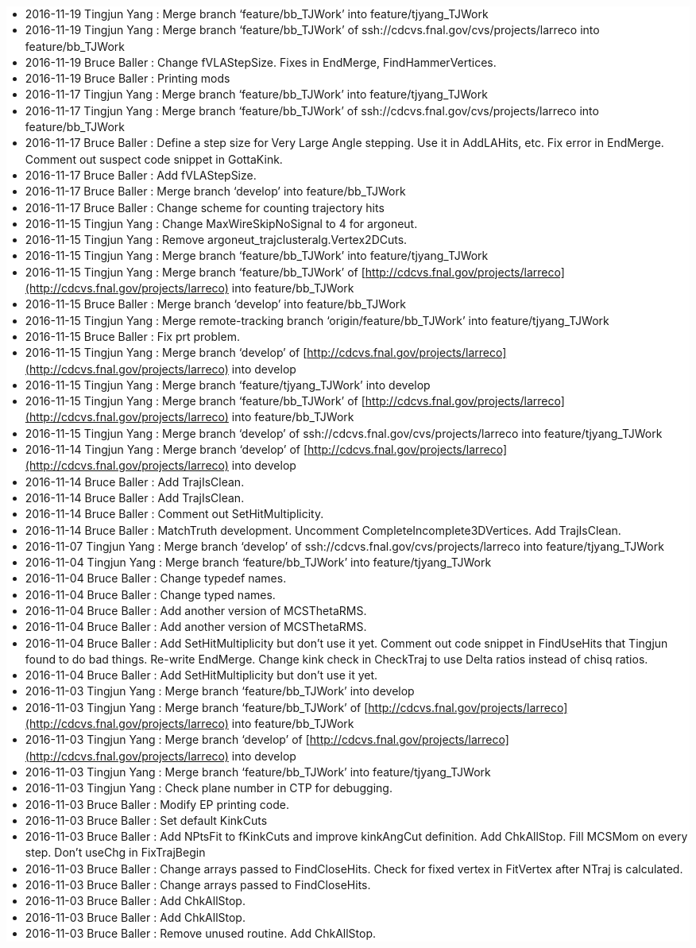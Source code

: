 -   2016-11-19 Tingjun Yang : Merge branch ‘feature/bb_TJWork’ into feature/tjyang_TJWork
-   2016-11-19 Tingjun Yang : Merge branch ‘feature/bb_TJWork’ of ssh://cdcvs.fnal.gov/cvs/projects/larreco into feature/bb_TJWork
-   2016-11-19 Bruce Baller : Change fVLAStepSize. Fixes in EndMerge, FindHammerVertices.
-   2016-11-19 Bruce Baller : Printing mods
-   2016-11-17 Tingjun Yang : Merge branch ‘feature/bb_TJWork’ into feature/tjyang_TJWork
-   2016-11-17 Tingjun Yang : Merge branch ‘feature/bb_TJWork’ of ssh://cdcvs.fnal.gov/cvs/projects/larreco into feature/bb_TJWork
-   2016-11-17 Bruce Baller : Define a step size for Very Large Angle stepping. Use it in AddLAHits, etc. Fix error in EndMerge. Comment out suspect code snippet in GottaKink.
-   2016-11-17 Bruce Baller : Add fVLAStepSize.
-   2016-11-17 Bruce Baller : Merge branch ‘develop’ into feature/bb_TJWork
-   2016-11-17 Bruce Baller : Change scheme for counting trajectory hits
-   2016-11-15 Tingjun Yang : Change MaxWireSkipNoSignal to 4 for argoneut.
-   2016-11-15 Tingjun Yang : Remove argoneut_trajclusteralg.Vertex2DCuts.
-   2016-11-15 Tingjun Yang : Merge branch ‘feature/bb_TJWork’ into feature/tjyang_TJWork
-   2016-11-15 Tingjun Yang : Merge branch ‘feature/bb_TJWork’ of [http://cdcvs.fnal.gov/projects/larreco](http://cdcvs.fnal.gov/projects/larreco) into feature/bb_TJWork
-   2016-11-15 Bruce Baller : Merge branch ‘develop’ into feature/bb_TJWork
-   2016-11-15 Tingjun Yang : Merge remote-tracking branch ‘origin/feature/bb_TJWork’ into feature/tjyang_TJWork
-   2016-11-15 Bruce Baller : Fix prt problem.
-   2016-11-15 Tingjun Yang : Merge branch ‘develop’ of [http://cdcvs.fnal.gov/projects/larreco](http://cdcvs.fnal.gov/projects/larreco) into develop
-   2016-11-15 Tingjun Yang : Merge branch ‘feature/tjyang_TJWork’ into develop
-   2016-11-15 Tingjun Yang : Merge branch ‘feature/bb_TJWork’ of [http://cdcvs.fnal.gov/projects/larreco](http://cdcvs.fnal.gov/projects/larreco) into feature/bb_TJWork
-   2016-11-15 Tingjun Yang : Merge branch ‘develop’ of ssh://cdcvs.fnal.gov/cvs/projects/larreco into feature/tjyang_TJWork
-   2016-11-14 Tingjun Yang : Merge branch ‘develop’ of [http://cdcvs.fnal.gov/projects/larreco](http://cdcvs.fnal.gov/projects/larreco) into develop
-   2016-11-14 Bruce Baller : Add TrajIsClean.
-   2016-11-14 Bruce Baller : Add TrajIsClean.
-   2016-11-14 Bruce Baller : Comment out SetHitMultiplicity.
-   2016-11-14 Bruce Baller : MatchTruth development. Uncomment CompleteIncomplete3DVertices. Add TrajIsClean.
-   2016-11-07 Tingjun Yang : Merge branch ‘develop’ of ssh://cdcvs.fnal.gov/cvs/projects/larreco into feature/tjyang_TJWork
-   2016-11-04 Tingjun Yang : Merge branch ‘feature/bb_TJWork’ into feature/tjyang_TJWork
-   2016-11-04 Bruce Baller : Change typedef names.
-   2016-11-04 Bruce Baller : Change typed names.
-   2016-11-04 Bruce Baller : Add another version of MCSThetaRMS.
-   2016-11-04 Bruce Baller : Add another version of MCSThetaRMS.
-   2016-11-04 Bruce Baller : Add SetHitMultiplicity but don’t use it yet. Comment out code snippet in FindUseHits that Tingjun found to do bad things. Re-write EndMerge. Change kink check in CheckTraj to use Delta ratios instead of chisq ratios.
-   2016-11-04 Bruce Baller : Add SetHitMultiplicity but don’t use it yet.
-   2016-11-03 Tingjun Yang : Merge branch ‘feature/bb_TJWork’ into develop
-   2016-11-03 Tingjun Yang : Merge branch ‘feature/bb_TJWork’ of [http://cdcvs.fnal.gov/projects/larreco](http://cdcvs.fnal.gov/projects/larreco) into feature/bb_TJWork
-   2016-11-03 Tingjun Yang : Merge branch ‘develop’ of [http://cdcvs.fnal.gov/projects/larreco](http://cdcvs.fnal.gov/projects/larreco) into develop
-   2016-11-03 Tingjun Yang : Merge branch ‘feature/bb_TJWork’ into feature/tjyang_TJWork
-   2016-11-03 Tingjun Yang : Check plane number in CTP for debugging.
-   2016-11-03 Bruce Baller : Modify EP printing code.
-   2016-11-03 Bruce Baller : Set default KinkCuts
-   2016-11-03 Bruce Baller : Add NPtsFit to fKinkCuts and improve kinkAngCut definition. Add ChkAllStop. Fill MCSMom on every step. Don’t useChg in FixTrajBegin
-   2016-11-03 Bruce Baller : Change arrays passed to FindCloseHits. Check for fixed vertex in FitVertex after NTraj is calculated.
-   2016-11-03 Bruce Baller : Change arrays passed to FindCloseHits.
-   2016-11-03 Bruce Baller : Add ChkAllStop.
-   2016-11-03 Bruce Baller : Add ChkAllStop.
-   2016-11-03 Bruce Baller : Remove unused routine. Add ChkAllStop.